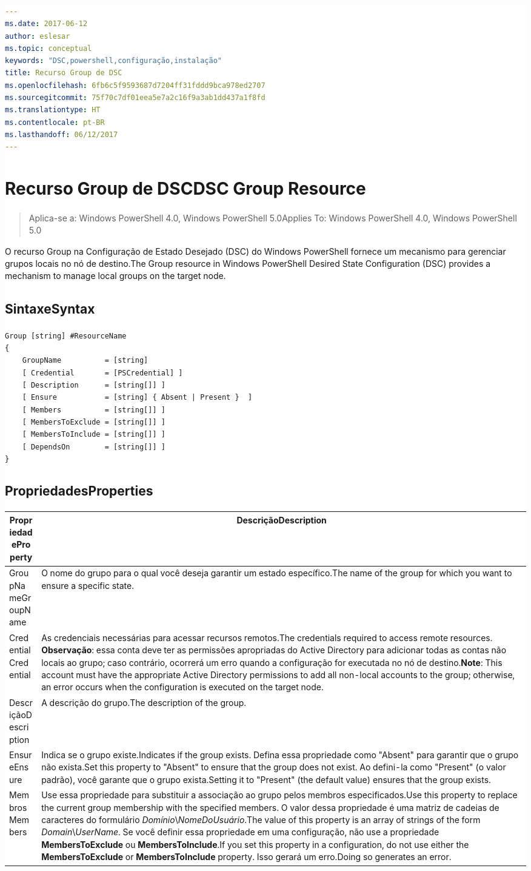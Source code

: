 ```yaml
---
ms.date: 2017-06-12
author: eslesar
ms.topic: conceptual
keywords: "DSC,powershell,configuração,instalação"
title: Recurso Group de DSC
ms.openlocfilehash: 6fb6c5f9593687d7204ff31fddd9bca978ed2707
ms.sourcegitcommit: 75f70c7df01eea5e7a2c16f9a3ab1dd437a1f8fd
ms.translationtype: HT
ms.contentlocale: pt-BR
ms.lasthandoff: 06/12/2017
---
```

# <a name="dsc-group-resource"></a><span data-ttu-id="5f1de-103">Recurso Group de DSC</span><span class="sxs-lookup"><span data-stu-id="5f1de-103">DSC Group Resource</span></span>

> <span data-ttu-id="5f1de-104">Aplica-se a: Windows PowerShell 4.0, Windows PowerShell 5.0</span><span class="sxs-lookup"><span data-stu-id="5f1de-104">Applies To: Windows PowerShell 4.0, Windows PowerShell 5.0</span></span>

<span data-ttu-id="5f1de-105">O recurso Group na Configuração de Estado Desejado (DSC) do Windows PowerShell fornece um mecanismo para gerenciar grupos locais no nó de destino.</span><span class="sxs-lookup"><span data-stu-id="5f1de-105">The Group resource in Windows PowerShell Desired State Configuration (DSC) provides a mechanism to manage local groups on the target node.</span></span>

## <a name="syntax"></a><span data-ttu-id="5f1de-106">Sintaxe</span><span class="sxs-lookup"><span data-stu-id="5f1de-106">Syntax</span></span>
```
Group [string] #ResourceName
{
    GroupName          = [string]
    [ Credential       = [PSCredential] ]
    [ Description      = [string[]] ]
    [ Ensure           = [string] { Absent | Present }  ]
    [ Members          = [string[]] ]
    [ MembersToExclude = [string[]] ]
    [ MembersToInclude = [string[]] ]
    [ DependsOn        = [string[]] ]
}
```

## <a name="properties"></a><span data-ttu-id="5f1de-107">Propriedades</span><span class="sxs-lookup"><span data-stu-id="5f1de-107">Properties</span></span>

|  <span data-ttu-id="5f1de-108">Propriedade</span><span class="sxs-lookup"><span data-stu-id="5f1de-108">Property</span></span>  |  <span data-ttu-id="5f1de-109">Descrição</span><span class="sxs-lookup"><span data-stu-id="5f1de-109">Description</span></span>   | 
|---|---| 
| <span data-ttu-id="5f1de-110">GroupName</span><span class="sxs-lookup"><span data-stu-id="5f1de-110">GroupName</span></span>| <span data-ttu-id="5f1de-111">O nome do grupo para o qual você deseja garantir um estado específico.</span><span class="sxs-lookup"><span data-stu-id="5f1de-111">The name of the group for which you want to ensure a specific state.</span></span>| 
| <span data-ttu-id="5f1de-112">Credential</span><span class="sxs-lookup"><span data-stu-id="5f1de-112">Credential</span></span>| <span data-ttu-id="5f1de-113">As credenciais necessárias para acessar recursos remotos.</span><span class="sxs-lookup"><span data-stu-id="5f1de-113">The credentials required to access remote resources.</span></span> <span data-ttu-id="5f1de-114">**Observação**: essa conta deve ter as permissões apropriadas do Active Directory para adicionar todas as contas não locais ao grupo; caso contrário, ocorrerá um erro quando a configuração for executada no nó de destino.</span><span class="sxs-lookup"><span data-stu-id="5f1de-114">**Note**: This account must have the appropriate Active Directory permissions to add all non-local accounts to the group; otherwise, an error occurs when the configuration is executed on the target node.</span></span>  
| <span data-ttu-id="5f1de-115">Descrição</span><span class="sxs-lookup"><span data-stu-id="5f1de-115">Description</span></span>| <span data-ttu-id="5f1de-116">A descrição do grupo.</span><span class="sxs-lookup"><span data-stu-id="5f1de-116">The description of the group.</span></span>| 
| <span data-ttu-id="5f1de-117">Ensure</span><span class="sxs-lookup"><span data-stu-id="5f1de-117">Ensure</span></span>| <span data-ttu-id="5f1de-118">Indica se o grupo existe.</span><span class="sxs-lookup"><span data-stu-id="5f1de-118">Indicates if the group exists.</span></span> <span data-ttu-id="5f1de-119">Defina essa propriedade como "Absent" para garantir que o grupo não exista.</span><span class="sxs-lookup"><span data-stu-id="5f1de-119">Set this property to "Absent" to ensure that the group does not exist.</span></span> <span data-ttu-id="5f1de-120">Ao defini-la como "Present" (o valor padrão), você garante que o grupo exista.</span><span class="sxs-lookup"><span data-stu-id="5f1de-120">Setting it to "Present" (the default value) ensures that the group exists.</span></span>| 
| <span data-ttu-id="5f1de-121">Membros</span><span class="sxs-lookup"><span data-stu-id="5f1de-121">Members</span></span>| <span data-ttu-id="5f1de-122">Use essa propriedade para substituir a associação ao grupo pelos membros especificados.</span><span class="sxs-lookup"><span data-stu-id="5f1de-122">Use this property to replace the current group membership with the specified members.</span></span> <span data-ttu-id="5f1de-123">O valor dessa propriedade é uma matriz de cadeias de caracteres do formulário *Domínio*\\*NomeDoUsuário*.</span><span class="sxs-lookup"><span data-stu-id="5f1de-123">The value of this property is an array of strings of the form *Domain*\\*UserName*.</span></span> <span data-ttu-id="5f1de-124">Se você definir essa propriedade em uma configuração, não use a propriedade **MembersToExclude** ou **MembersToInclude**.</span><span class="sxs-lookup"><span data-stu-id="5f1de-124">If you set this property in a configuration, do not use either the **MembersToExclude** or **MembersToInclude** property.</span></span> <span data-ttu-id="5f1de-125">Isso gerará um erro.</span><span class="sxs-lookup"><span data-stu-id="5f1de-125">Doing so generates an error.</span></span>| 